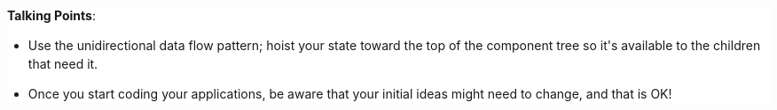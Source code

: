 <aside class="notes">

 **Talking Points**:

- Use the unidirectional data flow pattern; hoist your state toward the top of the
component tree so it's available to the children that need it.

- Once you start coding your applications, be aware that your initial ideas might need to change, and that is OK!

</aside>
